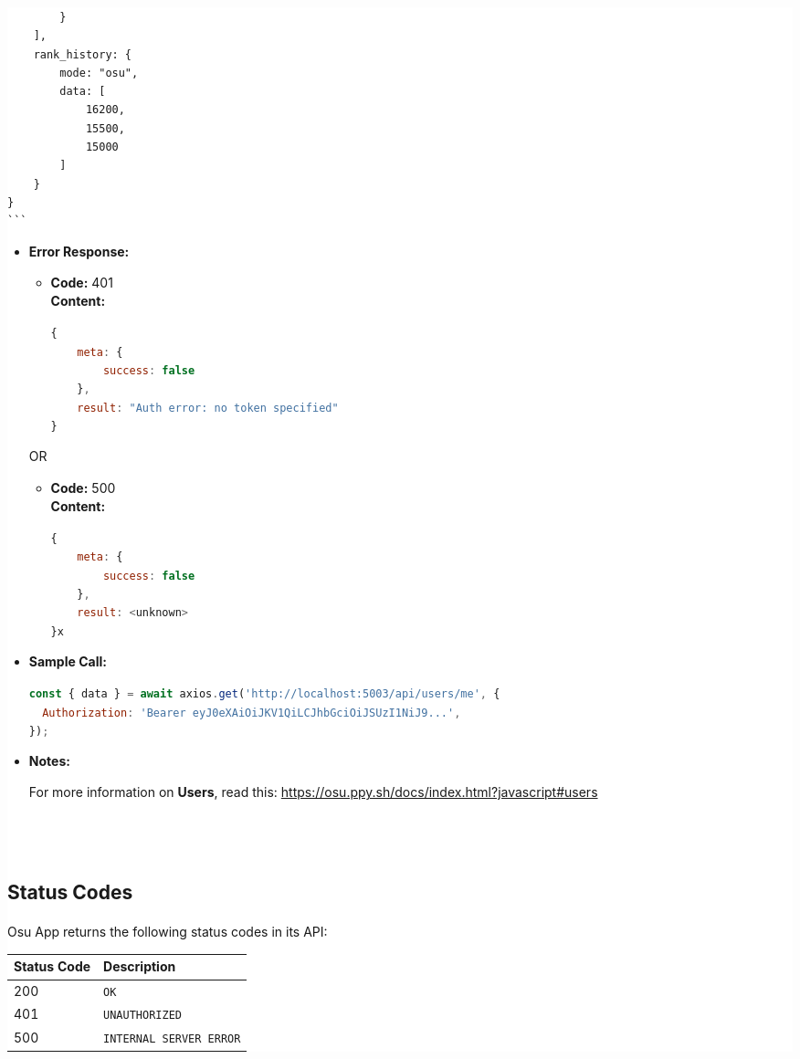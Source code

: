             }
        ],
        rank_history: {
            mode: "osu",
            data: [
                16200,
                15500,
                15000
            ]
        }
    }
    ```

- **Error Response:**

  - **Code:** 401 <br />
    **Content:**

    ```javascript
    {
        meta: {
            success: false
        },
        result: "Auth error: no token specified"
    }
    ```

  OR

  - **Code:** 500<br />
    **Content:**

    ```javascript
    {
        meta: {
            success: false
        },
        result: <unknown>
    }x
    ```

- **Sample Call:**

  ```javascript
  const { data } = await axios.get('http://localhost:5003/api/users/me', {
    Authorization: 'Bearer eyJ0eXAiOiJKV1QiLCJhbGciOiJSUzI1NiJ9...',
  });
  ```

- **Notes:**

  For more information on <b>Users</b>, read this: https://osu.ppy.sh/docs/index.html?javascript#users

<br />
<br />

## Status Codes

Osu App returns the following status codes in its API:

| Status Code | Description             |
| :---------- | :---------------------- |
| 200         | `OK`                    |
| 401         | `UNAUTHORIZED`          |
| 500         | `INTERNAL SERVER ERROR` |
